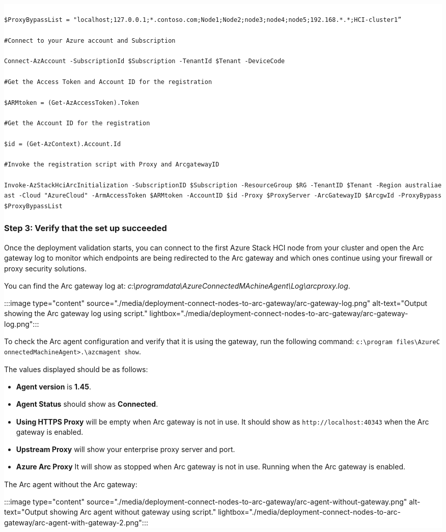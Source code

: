 ```azurecli

$ProxyBypassList = "localhost;127.0.0.1;*.contoso.com;Node1;Node2;node3;node4;node5;192.168.*.*;HCI-cluster1” 

#Connect to your Azure account and Subscription 

Connect-AzAccount -SubscriptionId $Subscription -TenantId $Tenant -DeviceCode 

#Get the Access Token and Account ID for the registration 

$ARMtoken = (Get-AzAccessToken).Token 

#Get the Account ID for the registration 

$id = (Get-AzContext).Account.Id 

#Invoke the registration script with Proxy and ArcgatewayID 

Invoke-AzStackHciArcInitialization -SubscriptionID $Subscription -ResourceGroup $RG -TenantID $Tenant -Region australiaeast -Cloud "AzureCloud" -ArmAccessToken $ARMtoken -AccountID $id -Proxy $ProxyServer -ArcGatewayID $ArcgwId -ProxyBypass $ProxyBypassList 
```

### Step 3: Verify that the set up succeeded

Once the deployment validation starts, you can connect to the first Azure Stack HCI node from your cluster and open the Arc gateway log to monitor which endpoints are being redirected to the Arc gateway and  which ones continue using your firewall or proxy security solutions.

You can find the Arc gateway log at: *c:\programdata\AzureConnectedMAchineAgent\Log\arcproxy.log*.

:::image type="content" source="./media/deployment-connect-nodes-to-arc-gateway/arc-gateway-log.png" alt-text="Output showing the Arc gateway log using script." lightbox="./media/deployment-connect-nodes-to-arc-gateway/arc-gateway-log.png":::

To check the Arc agent configuration and verify that it is using the gateway, run the following command: `c:\program files\AzureConnectedMachineAgent>.\azcmagent show`.

The values displayed should be as follows:

- **Agent version** is **1.45**.

- **Agent Status** should show as **Connected**.

- **Using HTTPS Proxy**  will be empty when Arc gateway is not in use. It should show as `http://localhost:40343` when the Arc gateway is enabled.

- **Upstream Proxy** will show your enterprise proxy server and port.

- **Azure Arc Proxy** It will show as stopped when Arc gateway is not in use. Running when the Arc gateway is enabled.

The Arc agent without the Arc gateway:

:::image type="content" source="./media/deployment-connect-nodes-to-arc-gateway/arc-agent-without-gateway.png" alt-text="Output showing Arc agent without gateway using script." lightbox="./media/deployment-connect-nodes-to-arc-gateway/arc-agent-with-gateway-2.png":::
